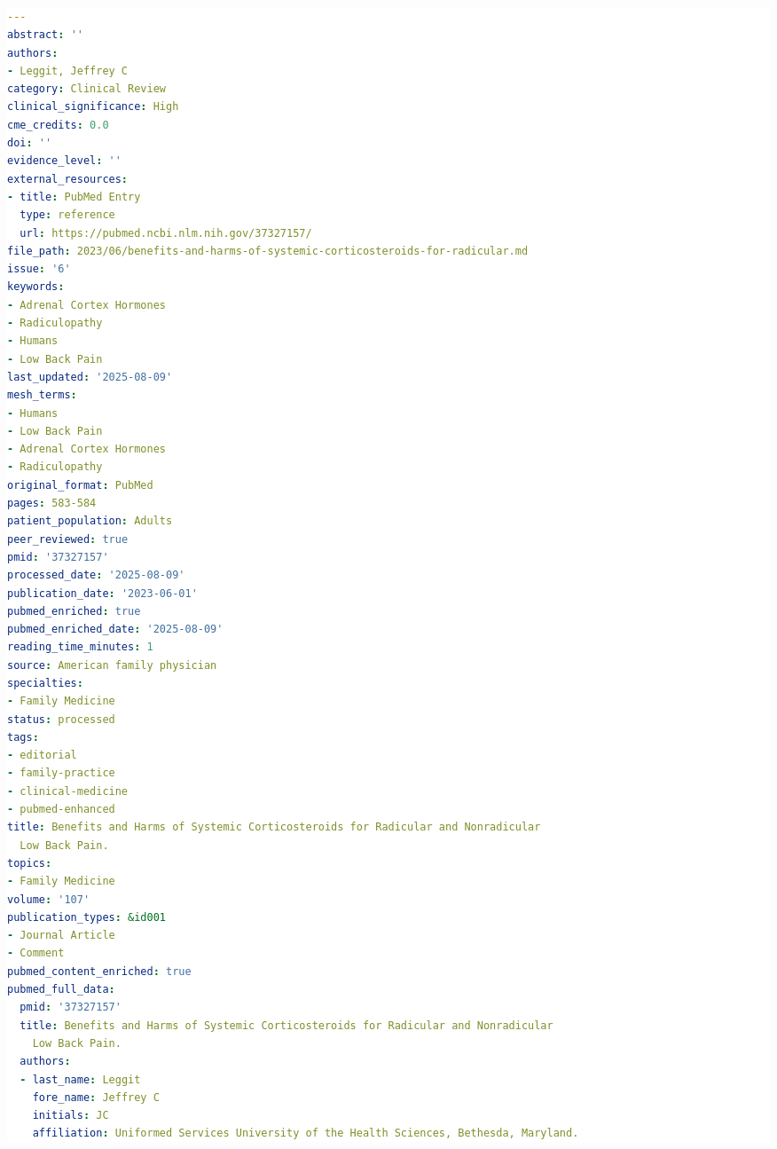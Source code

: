 ```yaml
---
abstract: ''
authors:
- Leggit, Jeffrey C
category: Clinical Review
clinical_significance: High
cme_credits: 0.0
doi: ''
evidence_level: ''
external_resources:
- title: PubMed Entry
  type: reference
  url: https://pubmed.ncbi.nlm.nih.gov/37327157/
file_path: 2023/06/benefits-and-harms-of-systemic-corticosteroids-for-radicular.md
issue: '6'
keywords:
- Adrenal Cortex Hormones
- Radiculopathy
- Humans
- Low Back Pain
last_updated: '2025-08-09'
mesh_terms:
- Humans
- Low Back Pain
- Adrenal Cortex Hormones
- Radiculopathy
original_format: PubMed
pages: 583-584
patient_population: Adults
peer_reviewed: true
pmid: '37327157'
processed_date: '2025-08-09'
publication_date: '2023-06-01'
pubmed_enriched: true
pubmed_enriched_date: '2025-08-09'
reading_time_minutes: 1
source: American family physician
specialties:
- Family Medicine
status: processed
tags:
- editorial
- family-practice
- clinical-medicine
- pubmed-enhanced
title: Benefits and Harms of Systemic Corticosteroids for Radicular and Nonradicular
  Low Back Pain.
topics:
- Family Medicine
volume: '107'
publication_types: &id001
- Journal Article
- Comment
pubmed_content_enriched: true
pubmed_full_data:
  pmid: '37327157'
  title: Benefits and Harms of Systemic Corticosteroids for Radicular and Nonradicular
    Low Back Pain.
  authors:
  - last_name: Leggit
    fore_name: Jeffrey C
    initials: JC
    affiliation: Uniformed Services University of the Health Sciences, Bethesda, Maryland.
```